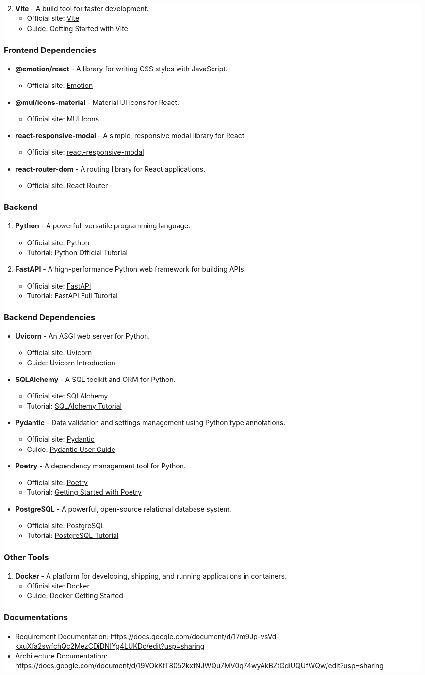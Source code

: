 2. **Vite** - A build tool for faster development.
   - Official site: [Vite](https://vitejs.dev/)
   - Guide: [Getting Started with Vite](https://vitejs.dev/guide/)

### Frontend Dependencies
- **@emotion/react** - A library for writing CSS styles with JavaScript.
   - Official site: [Emotion](https://emotion.sh/docs/introduction)

- **@mui/icons-material** - Material UI icons for React.
   - Official site: [MUI Icons](https://mui.com/components/icons/)

- **react-responsive-modal** - A simple, responsive modal library for React.
   - Official site: [react-responsive-modal](https://react-responsive-modal.leopradel.com/)

- **react-router-dom** - A routing library for React applications.
   - Official site: [React Router](https://reactrouter.com/en/main)

### Backend
1. **Python** - A powerful, versatile programming language.
   - Official site: [Python](https://www.python.org/)
   - Tutorial: [Python Official Tutorial](https://docs.python.org/3/tutorial/index.html)

2. **FastAPI** - A high-performance Python web framework for building APIs.
   - Official site: [FastAPI](https://fastapi.tiangolo.com/)
   - Tutorial: [FastAPI Full Tutorial](https://fastapi.tiangolo.com/tutorial/)

### Backend Dependencies
- **Uvicorn** - An ASGI web server for Python.
   - Official site: [Uvicorn](https://www.uvicorn.org/)
   - Guide: [Uvicorn Introduction](https://www.uvicorn.org/#quickstart)

- **SQLAlchemy** - A SQL toolkit and ORM for Python.
   - Official site: [SQLAlchemy](https://www.sqlalchemy.org/)
   - Tutorial: [SQLAlchemy Tutorial](https://docs.sqlalchemy.org/en/14/tutorial/)

- **Pydantic** - Data validation and settings management using Python type annotations.
   - Official site: [Pydantic](https://pydantic-docs.helpmanual.io/)
   - Guide: [Pydantic User Guide](https://pydantic-docs.helpmanual.io/usage/)

- **Poetry** - A dependency management tool for Python.
   - Official site: [Poetry](https://python-poetry.org/)
   - Tutorial: [Getting Started with Poetry](https://python-poetry.org/docs/)

- **PostgreSQL** - A powerful, open-source relational database system.
   - Official site: [PostgreSQL](https://www.postgresql.org/)
   - Tutorial: [PostgreSQL Tutorial](https://www.postgresqltutorial.com/)

### Other Tools
1. **Docker** - A platform for developing, shipping, and running applications in containers.
   - Official site: [Docker](https://www.docker.com/)
   - Guide: [Docker Getting Started](https://docs.docker.com/get-started/)

### Documentations
- Requirement Documentation: https://docs.google.com/document/d/17m9Jp-vsVd-kxuXfa2swfchQc2MezCDiDNIYg4LUKDc/edit?usp=sharing
- Architecture Documentation: https://docs.google.com/document/d/19VOkKtT8052kxtNJWQu7MV0q74wyAkBZtGdiUQUfWQw/edit?usp=sharing

